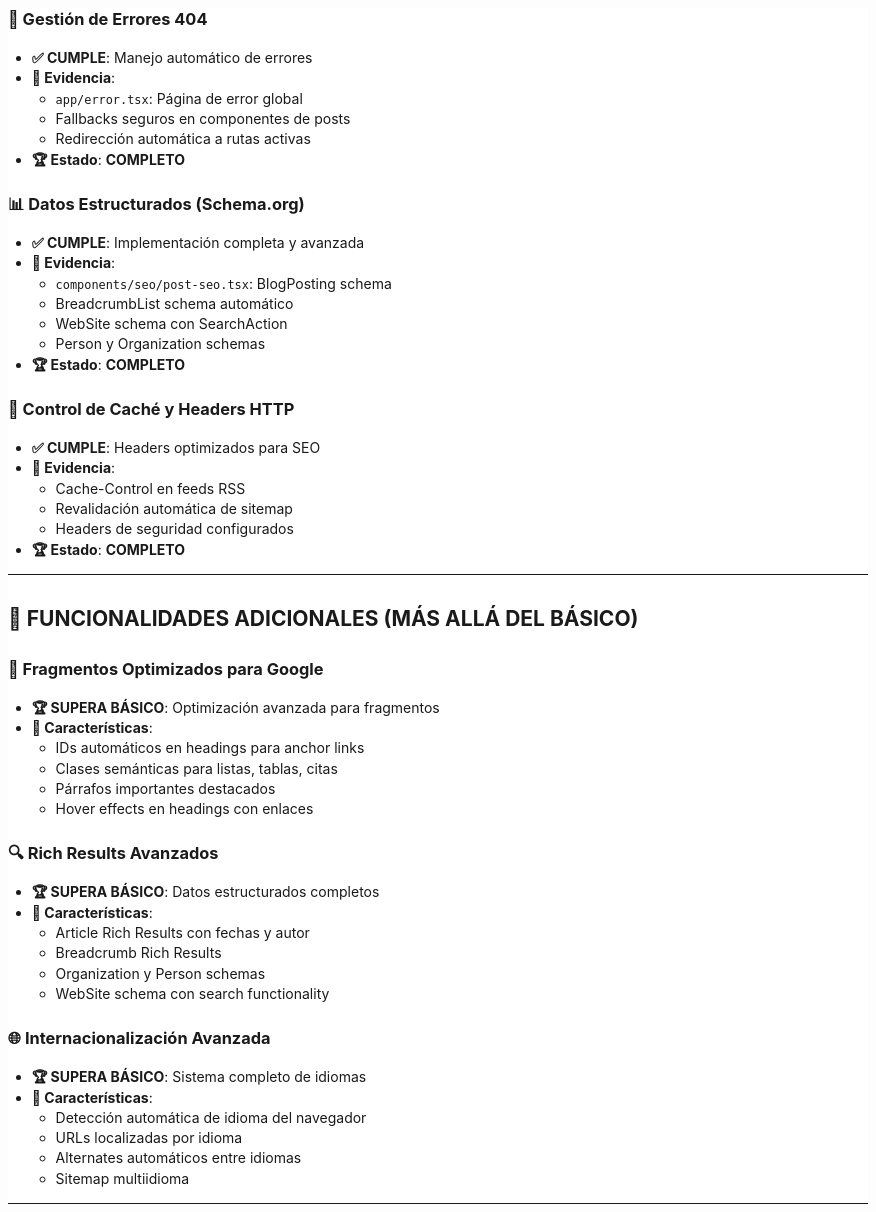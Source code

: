 ### **🚫 Gestión de Errores 404**
- **✅ CUMPLE**: Manejo automático de errores
- **📍 Evidencia**:
  - `app/error.tsx`: Página de error global
  - Fallbacks seguros en componentes de posts
  - Redirección automática a rutas activas
- **🏆 Estado**: **COMPLETO**

### **📊 Datos Estructurados (Schema.org)**
- **✅ CUMPLE**: Implementación completa y avanzada
- **📍 Evidencia**:
  - `components/seo/post-seo.tsx`: BlogPosting schema
  - BreadcrumbList schema automático
  - WebSite schema con SearchAction
  - Person y Organization schemas
- **🏆 Estado**: **COMPLETO**

### **💾 Control de Caché y Headers HTTP**
- **✅ CUMPLE**: Headers optimizados para SEO
- **📍 Evidencia**:
  - Cache-Control en feeds RSS
  - Revalidación automática de sitemap
  - Headers de seguridad configurados
- **🏆 Estado**: **COMPLETO**

---

## 🚀 **FUNCIONALIDADES ADICIONALES (MÁS ALLÁ DEL BÁSICO)**

### **🎯 Fragmentos Optimizados para Google**
- **🏆 SUPERA BÁSICO**: Optimización avanzada para fragmentos
- **📍 Características**:
  - IDs automáticos en headings para anchor links
  - Clases semánticas para listas, tablas, citas
  - Párrafos importantes destacados
  - Hover effects en headings con enlaces

### **🔍 Rich Results Avanzados**
- **🏆 SUPERA BÁSICO**: Datos estructurados completos
- **📍 Características**:
  - Article Rich Results con fechas y autor
  - Breadcrumb Rich Results
  - Organization y Person schemas
  - WebSite schema con search functionality

### **🌐 Internacionalización Avanzada**
- **🏆 SUPERA BÁSICO**: Sistema completo de idiomas
- **📍 Características**:
  - Detección automática de idioma del navegador
  - URLs localizadas por idioma
  - Alternates automáticos entre idiomas
  - Sitemap multiidioma

---